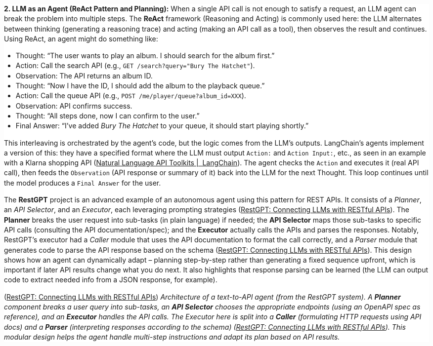 **2. LLM as an Agent (ReAct Pattern and Planning):** When a single API call is not enough to satisfy a request, an LLM agent can break the problem into multiple steps. The **ReAct** framework (Reasoning and Acting) is commonly used here: the LLM alternates between thinking (generating a reasoning trace) and acting (making an API call as a tool), then observes the result and continues. Using ReAct, an agent might do something like: 

- Thought: “The user wants to play an album. I should search for the album first.”  
- Action: Call the search API (e.g., `GET /search?query="Bury The Hatchet"`).  
- Observation: The API returns an album ID.  
- Thought: “Now I have the ID, I should add the album to the playback queue.”  
- Action: Call the queue API (e.g., `POST /me/player/queue?album_id=XXX`).  
- Observation: API confirms success.  
- Thought: “All steps done, now I can confirm to the user.”  
- Final Answer: “I’ve added *Bury The Hatchet* to your queue, it should start playing shortly.”

This interleaving is orchestrated by the agent’s code, but the logic comes from the LLM’s outputs. LangChain’s agents implement a version of this: they have a specified format where the LLM must output `Action:` and `Action Input:`, etc., as seen in an example with a Klarna shopping API ([Natural Language API Toolkits | ️ LangChain](https://python.langchain.com/docs/integrations/tools/openapi_nla/#:~:text=%1B,of%20Italian%20clothes%20are%20available)). The agent checks the `Action` and executes it (real API call), then feeds the `Observation` (API response or summary of it) back into the LLM for the next Thought. This loop continues until the model produces a `Final Answer` for the user. 

The **RestGPT** project is an advanced example of an autonomous agent using this pattern for REST APIs. It consists of a *Planner*, an *API Selector*, and an *Executor*, each leveraging prompting strategies ([RestGPT: Connecting LLMs with RESTful APIs](https://restgpt.github.io/#:~:text=RestGPT%20consists%20of%20three%20main,into%20two%20modules%3A%20a%20Caller)). The **Planner** breaks the user request into sub-tasks (in plain language) if needed; the **API Selector** maps those sub-tasks to specific API calls (consulting the API documentation/spec); and the **Executor** actually calls the APIs and parses the responses. Notably, RestGPT’s executor had a *Caller* module that uses the API documentation to format the call correctly, and a *Parser* module that generates code to parse the API response based on the schema ([RestGPT: Connecting LLMs with RESTful APIs](https://restgpt.github.io/#:~:text=planner%20decomposes%20user%20instructions%20into,response%20schema%20defined%20in%20OAS)). This design shows how an agent can dynamically adapt – planning step-by-step rather than generating a fixed sequence upfront, which is important if later API results change what you do next. It also highlights that response parsing can be learned (the LLM can output code to extract needed info from a JSON response, for example).

 ([RestGPT: Connecting LLMs with RESTful APIs](https://restgpt.github.io/)) *Architecture of a text-to-API agent (from the RestGPT system). A **Planner** component breaks a user query into sub-tasks, an **API Selector** chooses the appropriate endpoints (using an OpenAPI spec as reference), and an **Executor** handles the API calls. The Executor here is split into a **Caller** (formulating HTTP requests using API docs) and a **Parser** (interpreting responses according to the schema) ([RestGPT: Connecting LLMs with RESTful APIs](https://restgpt.github.io/#:~:text=RestGPT%20consists%20of%20three%20main,into%20two%20modules%3A%20a%20Caller)). This modular design helps the agent handle multi-step instructions and adapt its plan based on API results.*
